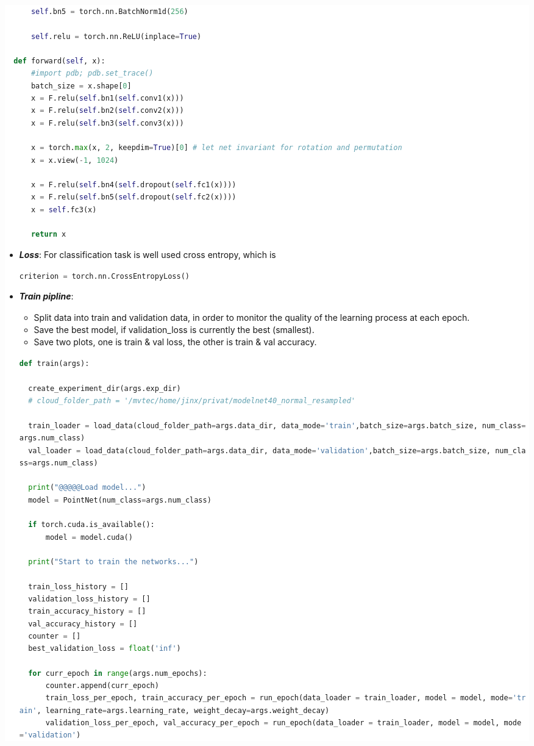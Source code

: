   ~~~python
        self.bn5 = torch.nn.BatchNorm1d(256)
        
        self.relu = torch.nn.ReLU(inplace=True)
        
    def forward(self, x):
        #import pdb; pdb.set_trace()
        batch_size = x.shape[0]
        x = F.relu(self.bn1(self.conv1(x)))
        x = F.relu(self.bn2(self.conv2(x)))
        x = F.relu(self.bn3(self.conv3(x)))
        
        x = torch.max(x, 2, keepdim=True)[0] # let net invariant for rotation and permutation
        x = x.view(-1, 1024)
        
        x = F.relu(self.bn4(self.dropout(self.fc1(x))))
        x = F.relu(self.bn5(self.dropout(self.fc2(x))))
        x = self.fc3(x)

        return x
  ~~~

* ***Loss***: For classification task is well used cross entropy, which is
  ~~~python
  criterion = torch.nn.CrossEntropyLoss()
  ~~~

* ***Train pipline***: 
  * Split data into train and validation data, in order to monitor the quality of the learning process at each epoch.
  * Save the best model, if validation_loss is currently the best (smallest).
  * Save two plots, one is train & val loss, the other is train & val accuracy.
  
  ~~~python
  def train(args):
    
    create_experiment_dir(args.exp_dir)
    # cloud_folder_path = '/mvtec/home/jinx/privat/modelnet40_normal_resampled'
    
    train_loader = load_data(cloud_folder_path=args.data_dir, data_mode='train',batch_size=args.batch_size, num_class=args.num_class)
    val_loader = load_data(cloud_folder_path=args.data_dir, data_mode='validation',batch_size=args.batch_size, num_class=args.num_class)
    
    print("@@@@@Load model...")
    model = PointNet(num_class=args.num_class)
    
    if torch.cuda.is_available():
        model = model.cuda()
    
    print("Start to train the networks...")
    
    train_loss_history = []
    validation_loss_history = []
    train_accuracy_history = [] 
    val_accuracy_history = [] 
    counter = [] 
    best_validation_loss = float('inf')

    for curr_epoch in range(args.num_epochs):
        counter.append(curr_epoch)
        train_loss_per_epoch, train_accuracy_per_epoch = run_epoch(data_loader = train_loader, model = model, mode='train', learning_rate=args.learning_rate, weight_decay=args.weight_decay)
        validation_loss_per_epoch, val_accuracy_per_epoch = run_epoch(data_loader = train_loader, model = model, mode='validation')

  ~~~